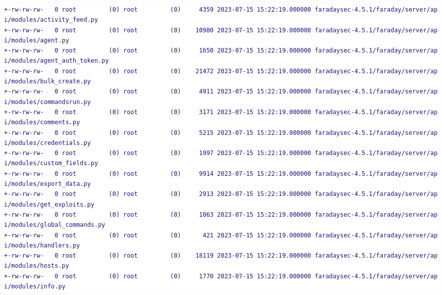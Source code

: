 ```diff
+-rw-rw-rw-   0 root         (0) root         (0)     4359 2023-07-15 15:22:19.000000 faradaysec-4.5.1/faraday/server/api/modules/activity_feed.py
+-rw-rw-rw-   0 root         (0) root         (0)    10980 2023-07-15 15:22:19.000000 faradaysec-4.5.1/faraday/server/api/modules/agent.py
+-rw-rw-rw-   0 root         (0) root         (0)     1650 2023-07-15 15:22:19.000000 faradaysec-4.5.1/faraday/server/api/modules/agent_auth_token.py
+-rw-rw-rw-   0 root         (0) root         (0)    21472 2023-07-15 15:22:19.000000 faradaysec-4.5.1/faraday/server/api/modules/bulk_create.py
+-rw-rw-rw-   0 root         (0) root         (0)     4911 2023-07-15 15:22:19.000000 faradaysec-4.5.1/faraday/server/api/modules/commandsrun.py
+-rw-rw-rw-   0 root         (0) root         (0)     3171 2023-07-15 15:22:19.000000 faradaysec-4.5.1/faraday/server/api/modules/comments.py
+-rw-rw-rw-   0 root         (0) root         (0)     5215 2023-07-15 15:22:19.000000 faradaysec-4.5.1/faraday/server/api/modules/credentials.py
+-rw-rw-rw-   0 root         (0) root         (0)     1997 2023-07-15 15:22:19.000000 faradaysec-4.5.1/faraday/server/api/modules/custom_fields.py
+-rw-rw-rw-   0 root         (0) root         (0)     9914 2023-07-15 15:22:19.000000 faradaysec-4.5.1/faraday/server/api/modules/export_data.py
+-rw-rw-rw-   0 root         (0) root         (0)     2913 2023-07-15 15:22:19.000000 faradaysec-4.5.1/faraday/server/api/modules/get_exploits.py
+-rw-rw-rw-   0 root         (0) root         (0)     1063 2023-07-15 15:22:19.000000 faradaysec-4.5.1/faraday/server/api/modules/global_commands.py
+-rw-rw-rw-   0 root         (0) root         (0)      421 2023-07-15 15:22:19.000000 faradaysec-4.5.1/faraday/server/api/modules/handlers.py
+-rw-rw-rw-   0 root         (0) root         (0)    18119 2023-07-15 15:22:19.000000 faradaysec-4.5.1/faraday/server/api/modules/hosts.py
+-rw-rw-rw-   0 root         (0) root         (0)     1770 2023-07-15 15:22:19.000000 faradaysec-4.5.1/faraday/server/api/modules/info.py
